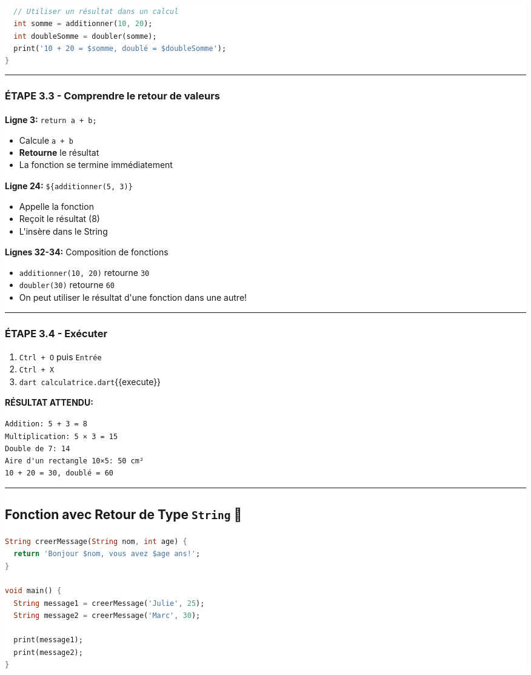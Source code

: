 ```dart
  // Utiliser un résultat dans un calcul
  int somme = additionner(10, 20);
  int doubleSomme = doubler(somme);
  print('10 + 20 = $somme, doublé = $doubleSomme');
}
```

---

### ÉTAPE 3.3 - Comprendre le retour de valeurs

**Ligne 3:** `return a + b;`
- Calcule `a + b`
- **Retourne** le résultat
- La fonction se termine immédiatement

**Ligne 24:** `${additionner(5, 3)}`
- Appelle la fonction
- Reçoit le résultat (8)
- L'insère dans le String

**Lignes 32-34:** Composition de fonctions
- `additionner(10, 20)` retourne `30`
- `doubler(30)` retourne `60`
- On peut utiliser le résultat d'une fonction dans une autre!

---

### ÉTAPE 3.4 - Exécuter

1. `Ctrl + O` puis `Entrée`
2. `Ctrl + X`
3. `dart calculatrice.dart`{{execute}}

**RÉSULTAT ATTENDU:**
```
Addition: 5 + 3 = 8
Multiplication: 5 × 3 = 15
Double de 7: 14
Aire d'un rectangle 10×5: 50 cm²
10 + 20 = 30, doublé = 60
```

---

## Fonction avec Retour de Type `String` 📝

```dart
String creerMessage(String nom, int age) {
  return 'Bonjour $nom, vous avez $age ans!';
}

void main() {
  String message1 = creerMessage('Julie', 25);
  String message2 = creerMessage('Marc', 30);
  
  print(message1);
  print(message2);
}
```

